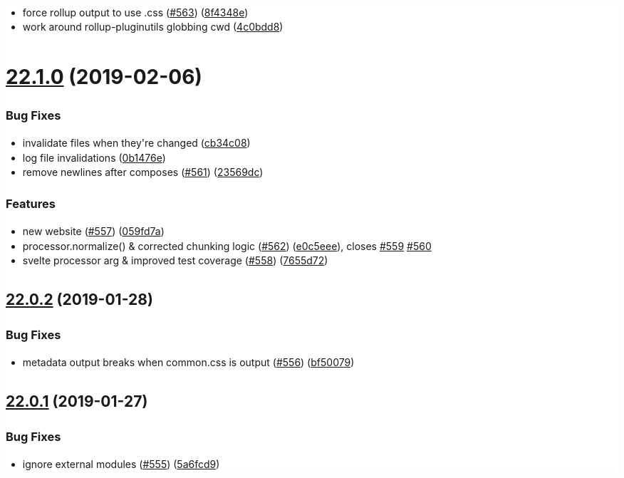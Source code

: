 * force rollup output to use .css ([#563](https://github.com/tivac/modular-css/issues/563)) ([8f4348e](https://github.com/tivac/modular-css/commit/8f4348e))
* work around rollup-pluginutils globbing cwd ([4c0bdd8](https://github.com/tivac/modular-css/commit/4c0bdd8))





# [22.1.0](https://github.com/tivac/modular-css/compare/v22.0.2...v22.1.0) (2019-02-06)


### Bug Fixes

* invalidate files when they're changed ([cb34c08](https://github.com/tivac/modular-css/commit/cb34c08))
* log file invalidations ([0b1476e](https://github.com/tivac/modular-css/commit/0b1476e))
* remove newlines after composes ([#561](https://github.com/tivac/modular-css/issues/561)) ([23569dc](https://github.com/tivac/modular-css/commit/23569dc))


### Features

* new website ([#557](https://github.com/tivac/modular-css/issues/557)) ([059fd7a](https://github.com/tivac/modular-css/commit/059fd7a))
* processor.normalize() & corrected chunking logic ([#562](https://github.com/tivac/modular-css/issues/562)) ([e0c5eee](https://github.com/tivac/modular-css/commit/e0c5eee)), closes [#559](https://github.com/tivac/modular-css/issues/559) [#560](https://github.com/tivac/modular-css/issues/560)
* svelte processor arg & improved test coverage ([#558](https://github.com/tivac/modular-css/issues/558)) ([7655d72](https://github.com/tivac/modular-css/commit/7655d72))





## [22.0.2](https://github.com/tivac/modular-css/compare/v22.0.1...v22.0.2) (2019-01-28)


### Bug Fixes

* metadata output breaks when common.css is output ([#556](https://github.com/tivac/modular-css/issues/556)) ([bf50079](https://github.com/tivac/modular-css/commit/bf50079))





## [22.0.1](https://github.com/tivac/modular-css/compare/v22.0.0...v22.0.1) (2019-01-27)


### Bug Fixes

* ignore external modules ([#555](https://github.com/tivac/modular-css/issues/555)) ([5a6fcd9](https://github.com/tivac/modular-css/commit/5a6fcd9))

